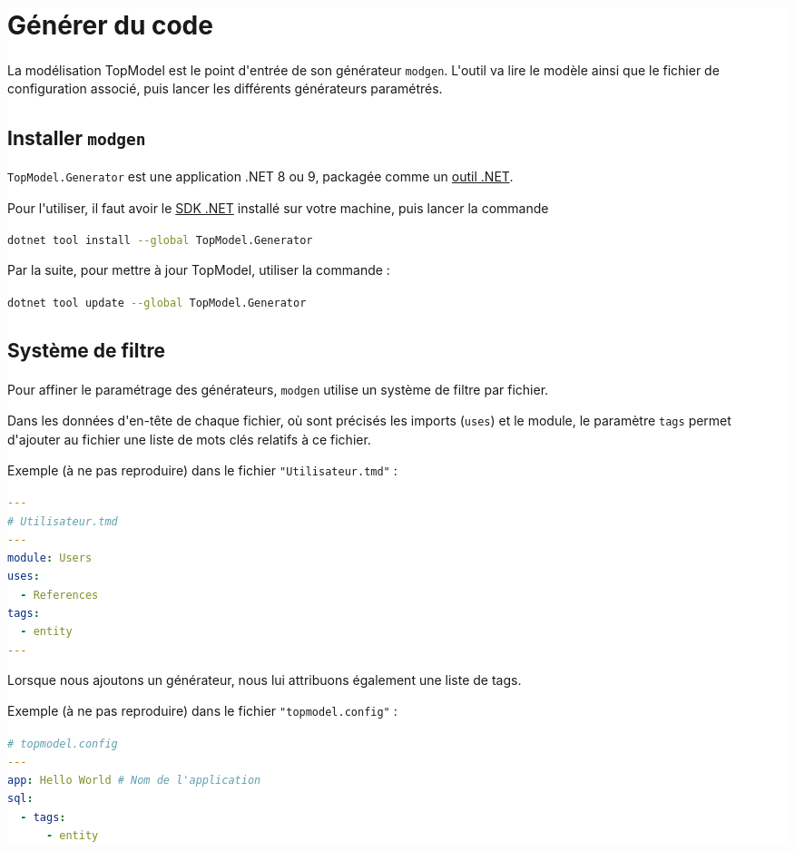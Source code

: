 # Générer du code

La modélisation TopModel est le point d'entrée de son générateur `modgen`. L'outil va lire le modèle ainsi que le fichier de configuration associé, puis lancer les différents générateurs paramétrés.

## Installer `modgen`

`TopModel.Generator` est une application .NET 8 ou 9, packagée comme un [outil .NET](https://docs.microsoft.com/en-us/dotnet/core/tools/global-tools).

Pour l'utiliser, il faut avoir le [SDK .NET](https://dotnet.microsoft.com/download) installé sur votre machine, puis lancer la commande

```bash
dotnet tool install --global TopModel.Generator
```

Par la suite, pour mettre à jour TopModel, utiliser la commande :

```bash
dotnet tool update --global TopModel.Generator
```

## Système de filtre

Pour affiner le paramétrage des générateurs, `modgen` utilise un système de filtre par fichier.

Dans les données d'en-tête de chaque fichier, où sont précisés les imports (`uses`) et le module, le paramètre `tags` permet d'ajouter au fichier une liste de mots clés relatifs à ce fichier.

Exemple (à ne pas reproduire) dans le fichier `"Utilisateur.tmd"` :

```yaml
---
# Utilisateur.tmd
---
module: Users
uses:
  - References
tags: 
  - entity
---
```

Lorsque nous ajoutons un générateur, nous lui attribuons également une liste de tags.

Exemple (à ne pas reproduire) dans le fichier `"topmodel.config"` :

```yaml
# topmodel.config
---
app: Hello World # Nom de l'application
sql:
  - tags:
      - entity
```
